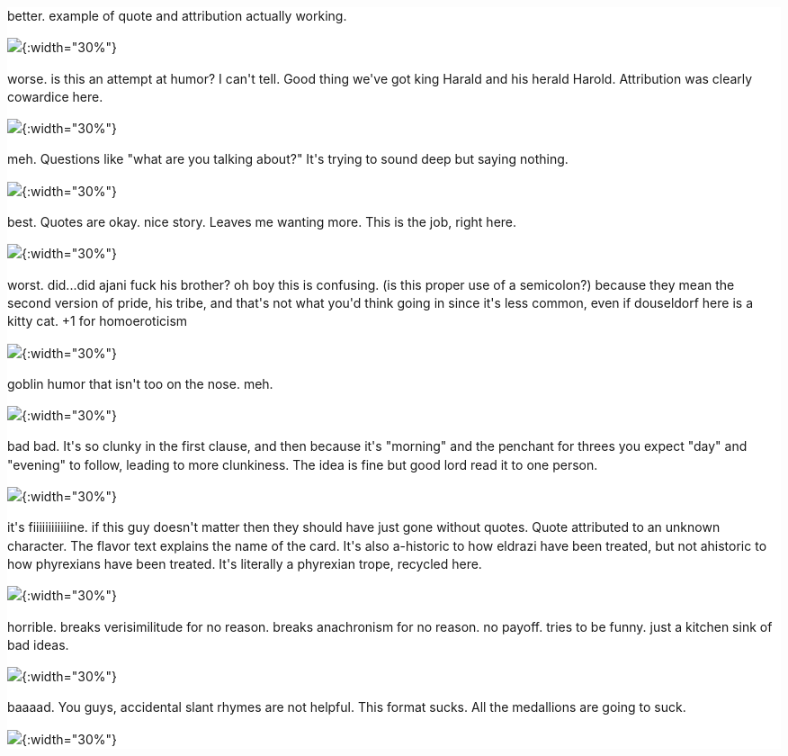 better. example of quote and attribution actually working.

![]({{site.cdn_url}}/assets/images/articles/mh3_flavor/revitalizing+repast+old-growth+grove.jpg){:width="30%"}

worse. is this an attempt at humor? I can't tell. Good thing we've got king Harald and
his herald Harold. Attribution was clearly cowardice here.

![]({{site.cdn_url}}/assets/images/articles/mh3_flavor/strix+serenade.jpg){:width="30%"}

meh. Questions like "what are you talking about?" It's trying to sound deep but saying
nothing.

![]({{site.cdn_url}}/assets/images/articles/mh3_flavor/tune+the+narrative.jpg){:width="30%"}

best. Quotes are okay. nice story. Leaves me wanting more. This is the job, right here.

![]({{site.cdn_url}}/assets/images/articles/mh3_flavor/ajani+nacatl+pariah+ajani+nacatl+avenger.jpg){:width="30%"}

worst. did...did ajani fuck his brother?
oh boy this is confusing. (is this proper use of a semicolon?) because they mean the
second version of pride, his tribe, and that's not what you'd think going in since
it's less common, even if douseldorf here is a kitty cat. +1 for homoeroticism


![]({{site.cdn_url}}/assets/images/articles/mh3_flavor/conduit+goblin.jpg){:width="30%"}

goblin humor that isn't too on the nose. meh.

![]({{site.cdn_url}}/assets/images/articles/mh3_flavor/emerald+medallion.jpg){:width="30%"}

bad bad. It's so clunky in the first clause, and then because it's "morning" and the
penchant for threes you expect "day" and "evening" to follow, leading to more clunkiness.
The idea is fine but good lord read it to one person.

![]({{site.cdn_url}}/assets/images/articles/mh3_flavor/it+that+heralds+the+end.jpg){:width="30%"}

it's fiiiiiiiiiiiine. if this guy doesn't matter then they should have just gone without
quotes.
Quote attributed to an unknown character. The flavor text explains the name of the card.
It's also a-historic to how eldrazi have been treated, but not ahistoric to how phyrexians
have been treated. It's literally a phyrexian trope, recycled here.


![]({{site.cdn_url}}/assets/images/articles/mh3_flavor/izzet+generatorium.jpg){:width="30%"}

horrible. breaks verisimilitude for no reason. breaks anachronism for no reason.
no payoff. tries to be funny. just a kitchen sink of bad ideas.

![]({{site.cdn_url}}/assets/images/articles/mh3_flavor/jet+medallion.jpg){:width="30%"}

baaaad. You guys, accidental slant rhymes are not helpful. This format sucks.
All the medallions are going to suck.

![]({{site.cdn_url}}/assets/images/articles/mh3_flavor/kudo+king+among+bears.jpg){:width="30%"}
